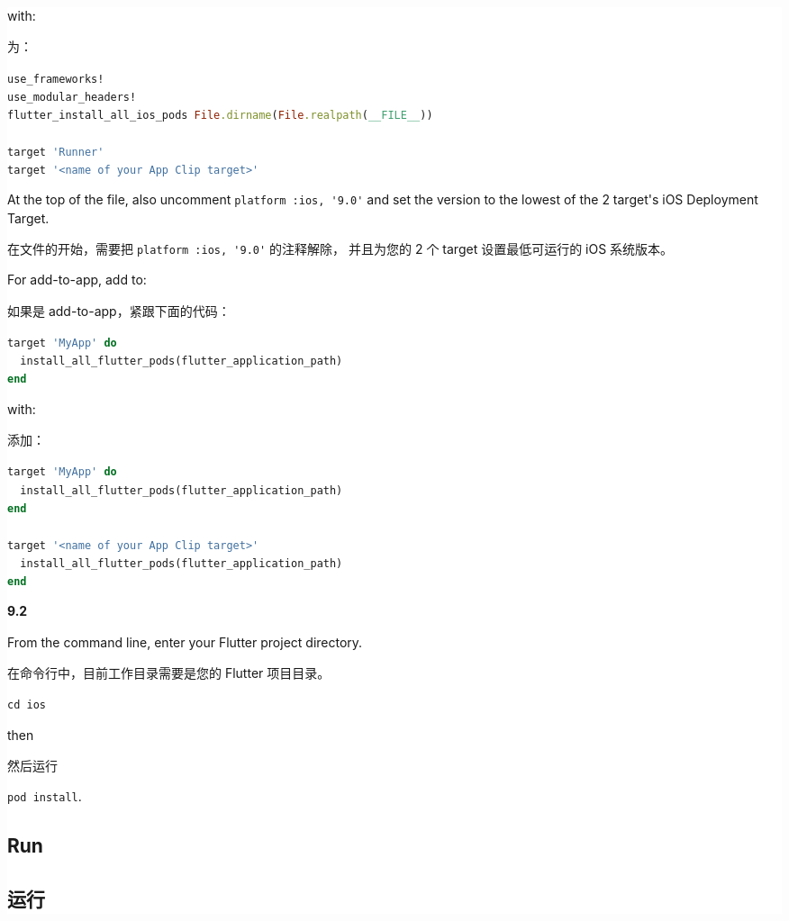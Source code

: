 with:

为：

```ruby
use_frameworks!
use_modular_headers!
flutter_install_all_ios_pods File.dirname(File.realpath(__FILE__))

target 'Runner'
target '<name of your App Clip target>'
```

At the top of the file, also uncomment `platform :ios, '9.0'` and set the
version to the lowest of the 2 target's iOS Deployment Target.

在文件的开始，需要把 `platform :ios, '9.0'` 的注释解除，
并且为您的 2 个 target 设置最低可运行的 iOS 系统版本。

For add-to-app, add to:

如果是 add-to-app，紧跟下面的代码：

```ruby
target 'MyApp' do
  install_all_flutter_pods(flutter_application_path)
end
```

with:

添加：

```ruby
target 'MyApp' do
  install_all_flutter_pods(flutter_application_path)
end

target '<name of your App Clip target>'
  install_all_flutter_pods(flutter_application_path)
end
```

**9.2**

From the command line, enter your Flutter project directory.

在命令行中，目前工作目录需要是您的 Flutter 项目目录。

`cd ios`

then

然后运行

`pod install`.

## Run

## 运行
